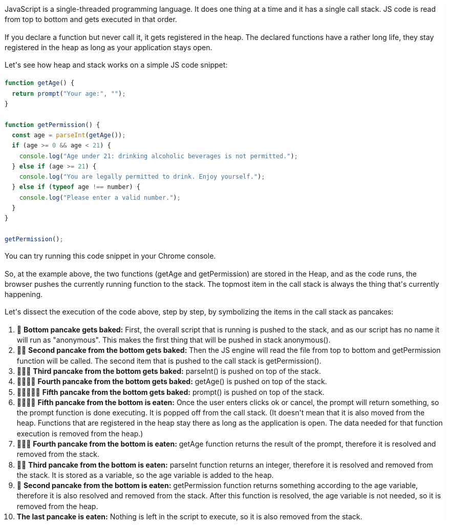 JavaScript is a single-threaded programming language. It does one thing at a time and it has a single call stack. JS code is read from top to bottom and gets executed in that order.

If you declare a function but never call it, it gets registered in the heap. The declared functions have a rather long life, they stay registered in the heap as long as your application stays open.

Let's see how heap and stack works on a simple JS code snippet:

```javascript
function getAge() {
  return prompt("Your age:", "");
}

function getPermission() {
  const age = parseInt(getAge());
  if (age >= 0 && age < 21) {
    console.log("Age under 21: drinking alcoholic beverages is not permitted.");
  } else if (age >= 21) {
    console.log("You are legally permitted to drink. Enjoy yourself.");
  } else if (typeof age !== number) {
    console.log("Please enter a valid number.");
  }
}

getPermission();
```

You can try running this code snippet in your Chrome console.

So, at the example above, the two functions (getAge and getPermission) are stored in the Heap, and as the code runs, the browser pushes the currently running function to the stack. The topmost item in the call stack is always the thing that's currently happening.

Let's dissect the execution of the code above, step by step, by symbolizing the items in the call stack as pancakes:

1. 🥞 **Bottom pancake gets baked:** First, the overall script that is running is pushed to the stack, and as our script has no name it will run as "anonymous". This makes the first thing that will be pushed in stack anonymous().
2. 🥞🥞 **Second pancake from the bottom gets baked:** Then the JS engine will read the file from top to bottom and getPermission function will be called. The second item that is pushed to the call stack is getPermission().
3. 🥞🥞🥞 **Third pancake from the bottom gets baked:** parseInt() is pushed on top of the stack.
4. 🥞🥞🥞🥞 **Fourth pancake from the bottom gets baked:** getAge() is pushed on top of the stack.
5. 🥞🥞🥞🥞🥞 **Fifth pancake from the bottom gets baked:** prompt() is pushed on top of the stack.
6. 🥞🥞🥞🥞 **Fifth pancake from the bottom is eaten:** Once the user enters clicks ok or cancel, the prompt will return something, so the prompt function is done executing. It is popped off from the call stack. (It doesn't mean that it is also moved from the heap. Functions that are registered in the heap stay there as long as the application is open. The data needed for that function execution is removed from the heap.)
7. 🥞🥞🥞 **Fourth pancake from the bottom is eaten:** getAge function returns the result of the prompt, therefore it is resolved and removed from the stack.
8. 🥞🥞 **Third pancake from the bottom is eaten:** parseInt function returns an integer, therefore it is resolved and removed from the stack. It is stored as a variable, so the age variable is added to the heap.
9. 🥞 **Second pancake from the bottom is eaten:** getPermission function returns something according to the age variable, therefore it is also resolved and removed from the stack. After this function is resolved, the age variable is not needed, so it is removed from the heap.
10. **The last pancake is eaten:** Nothing is left in the script to execute, so it is also removed from the stack.
